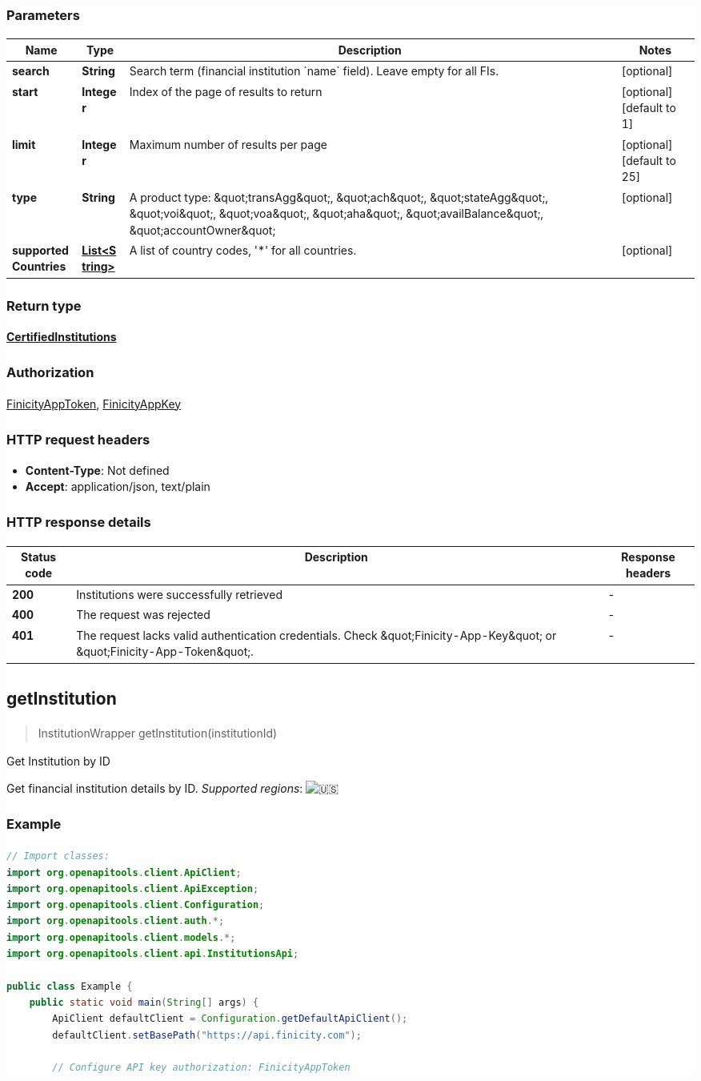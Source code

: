 ```java
```

### Parameters


| Name | Type | Description  | Notes |
|------------- | ------------- | ------------- | -------------|
| **search** | **String**| Search term (financial institution &#x60;name&#x60; field). Leave empty for all FIs. | [optional] |
| **start** | **Integer**| Index of the page of results to return | [optional] [default to 1] |
| **limit** | **Integer**| Maximum number of results per page | [optional] [default to 25] |
| **type** | **String**| A product type: \&quot;transAgg\&quot;, \&quot;ach\&quot;, \&quot;stateAgg\&quot;, \&quot;voi\&quot;, \&quot;voa\&quot;, \&quot;aha\&quot;, \&quot;availBalance\&quot;, \&quot;accountOwner\&quot; | [optional] |
| **supportedCountries** | [**List&lt;String&gt;**](String.md)| A list of country codes, &#39;*&#39; for all countries. | [optional] |

### Return type

[**CertifiedInstitutions**](CertifiedInstitutions.md)

### Authorization

[FinicityAppToken](../README.md#FinicityAppToken), [FinicityAppKey](../README.md#FinicityAppKey)

### HTTP request headers

- **Content-Type**: Not defined
- **Accept**: application/json, text/plain


### HTTP response details
| Status code | Description | Response headers |
|-------------|-------------|------------------|
| **200** | Institutions were successfully retrieved |  -  |
| **400** | The request was rejected |  -  |
| **401** | The request lacks valid authentication credentials. Check \&quot;Finicity-App-Key\&quot; or \&quot;Finicity-App-Token\&quot;. |  -  |


## getInstitution

> InstitutionWrapper getInstitution(institutionId)

Get Institution by ID

Get financial institution details by ID.  _Supported regions_: ![🇺🇸](https://flagcdn.com/20x15/us.png)

### Example

```java
// Import classes:
import org.openapitools.client.ApiClient;
import org.openapitools.client.ApiException;
import org.openapitools.client.Configuration;
import org.openapitools.client.auth.*;
import org.openapitools.client.models.*;
import org.openapitools.client.api.InstitutionsApi;

public class Example {
    public static void main(String[] args) {
        ApiClient defaultClient = Configuration.getDefaultApiClient();
        defaultClient.setBasePath("https://api.finicity.com");
        
        // Configure API key authorization: FinicityAppToken
```